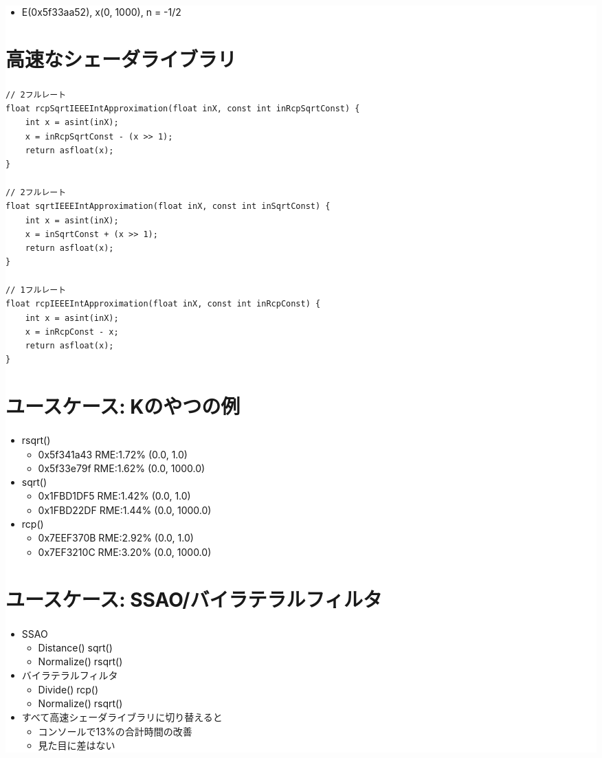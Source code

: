 - E(0x5f33aa52), x(0, 1000), n = -1/2

# 高速なシェーダライブラリ

```hlsl
// 2フルレート
float rcpSqrtIEEEIntApproximation(float inX, const int inRcpSqrtConst) {
    int x = asint(inX);
    x = inRcpSqrtConst - (x >> 1);
    return asfloat(x);
}

// 2フルレート
float sqrtIEEEIntApproximation(float inX, const int inSqrtConst) {
    int x = asint(inX);
    x = inSqrtConst + (x >> 1);
    return asfloat(x);
}

// 1フルレート
float rcpIEEEIntApproximation(float inX, const int inRcpConst) {
    int x = asint(inX);
    x = inRcpConst - x;
    return asfloat(x);
}
```

# ユースケース: Kのやつの例

- rsqrt()
    - 0x5f341a43 RME:1.72% (0.0, 1.0)
    - 0x5f33e79f RME:1.62% (0.0, 1000.0)
- sqrt()
    - 0x1FBD1DF5 RME:1.42% (0.0, 1.0)
    - 0x1FBD22DF RME:1.44% (0.0, 1000.0)
- rcp()
    - 0x7EEF370B RME:2.92% (0.0, 1.0)
    - 0x7EF3210C RME:3.20% (0.0, 1000.0)

# ユースケース: SSAO/バイラテラルフィルタ

- SSAO
    - Distance() sqrt()
    - Normalize() rsqrt()
- バイラテラルフィルタ
    - Divide() rcp()
    - Normalize() rsqrt()
- すべて高速シェーダライブラリに切り替えると
    - コンソールで13%の合計時間の改善
    - 見た目に差はない
